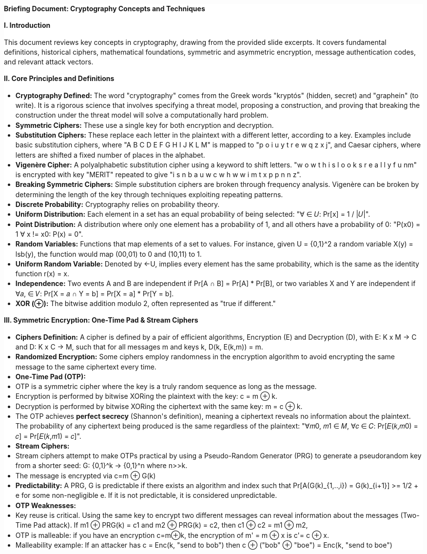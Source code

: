 **Briefing Document: Cryptography Concepts and Techniques**

**I. Introduction**

This document reviews key concepts in cryptography, drawing from the provided slide excerpts. It covers fundamental definitions, historical ciphers, mathematical foundations, symmetric and asymmetric encryption, message authentication codes, and relevant attack vectors.

**II. Core Principles and Definitions**

- **Cryptography Defined:** The word "cryptography" comes from the Greek words "kryptós" (hidden, secret) and "graphein" (to write). It is a rigorous science that involves specifying a threat model, proposing a construction, and proving that breaking the construction under the threat model will solve a computationally hard problem.
- **Symmetric Ciphers:** These use a single key for both encryption and decryption.
- **Substitution Ciphers:** These replace each letter in the plaintext with a different letter, according to a key. Examples include basic substitution ciphers, where "A B C D E F G H I J K L M" is mapped to "p o i u y t r e w q z x j", and Caesar ciphers, where letters are shifted a fixed number of places in the alphabet.
- **Vigenère Cipher:** A polyalphabetic substitution cipher using a keyword to shift letters. "w o w t h i s l o o k s r e a l l y f u nm" is encrypted with key "MERIT" repeated to give "i s n b a u w c w h w w i m t x p p n n z".
- **Breaking Symmetric Ciphers:** Simple substitution ciphers are broken through frequency analysis. Vigenère can be broken by determining the length of the key through techniques exploiting repeating patterns.
- **Discrete Probability:** Cryptography relies on probability theory.
- **Uniform Distribution:** Each element in a set has an equal probability of being selected: "∀ ∈ 𝑈: Pr[x] = 1 / |𝑈|".
- **Point Distribution:** A distribution where only one element has a probability of 1, and all others have a probability of 0: "P(x0) = 1 ∀ x != x0: P(x) = 0".
- **Random Variables:** Functions that map elements of a set to values. For instance, given U = {0,1}^2 a random variable X(y) = lsb(y), the function would map (00,01) to 0 and (10,11) to 1.
- **Uniform Random Variable:** Denoted by ←U, implies every element has the same probability, which is the same as the identity function r(x) = x.
- **Independence:** Two events A and B are independent if Pr[A ∩ B] = Pr[A] \* Pr[B], or two variables X and Y are independent if ∀𝑎, ∈ 𝑉: Pr[X = 𝑎 ∩ Y = b] = Pr[X = a] \* Pr[Y = b].
- **XOR (⊕):** The bitwise addition modulo 2, often represented as "true if different."

**III. Symmetric Encryption: One-Time Pad & Stream Ciphers**

- **Ciphers Definition:** A cipher is defined by a pair of efficient algorithms, Encryption (E) and Decryption (D), with E: K x M -> C and D: K x C -> M, such that for all messages m and keys k, D(k, E(k,m)) = m.
- **Randomized Encryption:** Some ciphers employ randomness in the encryption algorithm to avoid encrypting the same message to the same ciphertext every time.
- **One-Time Pad (OTP):**
- OTP is a symmetric cipher where the key is a truly random sequence as long as the message.
- Encryption is performed by bitwise XORing the plaintext with the key: c = m ⊕ k.
- Decryption is performed by bitwise XORing the ciphertext with the same key: m = c ⊕ k.
- The OTP achieves **perfect secrecy** (Shannon's definition), meaning a ciphertext reveals no information about the plaintext. The probability of any ciphertext being produced is the same regardless of the plaintext: "∀𝑚0, 𝑚1 ∈ 𝑀, ∀𝑐 ∈ 𝐶: Pr[𝐸(𝑘,𝑚0) = 𝑐] = Pr[𝐸(𝑘,𝑚1) = 𝑐]".
- **Stream Ciphers:**
- Stream ciphers attempt to make OTPs practical by using a Pseudo-Random Generator (PRG) to generate a pseudorandom key from a shorter seed: G: {0,1}^k -> {0,1}^n where n>>k.
- The message is encrypted via c=m ⊕ G(k)
- **Predictability:** A PRG, G is predictable if there exists an algorithm and index such that Pr[A(G(k)\_{1,..,i}) = G(k)\_{i+1}] >= 1/2 + e for some non-negligible e. If it is not predictable, it is considered unpredictable.
- **OTP Weaknesses:**
- Key reuse is critical. Using the same key to encrypt two different messages can reveal information about the messages (Two-Time Pad attack). If m1 ⊕ PRG(k) = c1 and m2 ⊕ PRG(k) = c2, then c1 ⊕ c2 = m1 ⊕ m2,
- OTP is malleable: if you have an encryption c=m⊕k, the encryption of m' = m ⊕ x is c'= c ⊕ x.
- Malleability example: If an attacker has c = Enc(k, "send to bob") then c ⊕ ("bob" ⊕ "boe") = Enc(k, "send to boe")